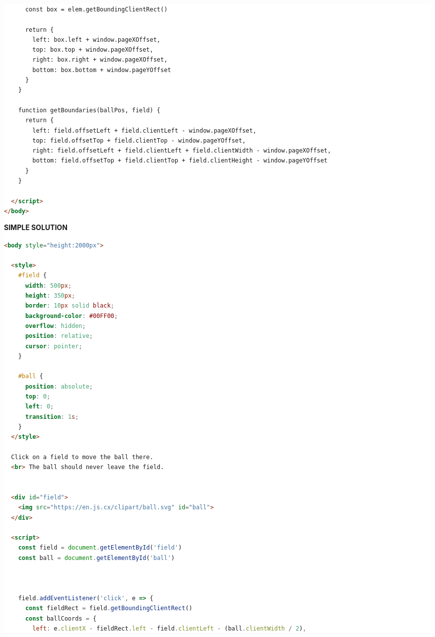 ```html
      const box = elem.getBoundingClientRect()

      return {
        left: box.left + window.pageXOffset,
        top: box.top + window.pageXOffset,
        right: box.right + window.pageXOffset,
        bottom: box.bottom + window.pageYOffset
      }
    }

    function getBoundaries(ballPos, field) {
      return {
        left: field.offsetLeft + field.clientLeft - window.pageXOffset,
        top: field.offsetTop + field.clientTop - window.pageYOffset,
        right: field.offsetLeft + field.clientLeft + field.clientWidth - window.pageXOffset,
        bottom: field.offsetTop + field.clientTop + field.clientHeight - window.pageYOffset
      }      
    }

  </script>
</body>
```

**SIMPLE SOLUTION**
```html
<body style="height:2000px">

  <style>
    #field {
      width: 500px;
      height: 350px;
      border: 10px solid black;
      background-color: #00FF00;
      overflow: hidden;
      position: relative;
      cursor: pointer;
    }

    #ball {
      position: absolute;
      top: 0;
      left: 0;
      transition: 1s;
    }
  </style>
  
  Click on a field to move the ball there.
  <br> The ball should never leave the field.


  <div id="field">
    <img src="https://en.js.cx/clipart/ball.svg" id="ball">
  </div>

  <script>
    const field = document.getElementById('field')
    const ball = document.getElementById('ball')

    

    field.addEventListener('click', e => {
      const fieldRect = field.getBoundingClientRect()
      const ballCoords = {
        left: e.clientX - fieldRect.left - field.clientLeft - (ball.clientWidth / 2),
```